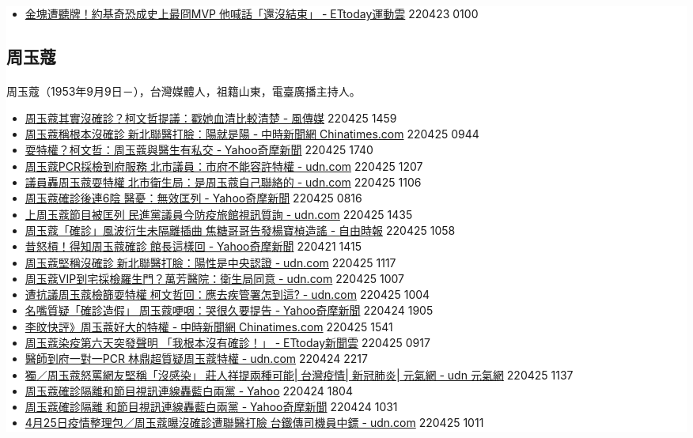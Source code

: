 - [金塊遭聽牌！約基奇恐成史上最冏MVP 他喊話「還沒結束」 - ETtoday運動雲](https://sports.ettoday.net/news/2235851?redirect=1 "金塊遭聽牌！約基奇恐成史上最冏MVP 他喊話「還沒結束」 - ETtoday運動雲") 220423 0100

## 周玉蔻

周玉蔻（1953年9月9日－），台灣媒體人，祖籍山東，電臺廣播主持人。
- [周玉蔻其實沒確診？柯文哲提議：戳她血清比較清楚 - 風傳媒](https://www.storm.mg/article/4304162 "周玉蔻其實沒確診？柯文哲提議：戳她血清比較清楚 - 風傳媒") 220425 1459
- [周玉蔻稱根本沒確診 新北聯醫打臉：陽就是陽 - 中時新聞網 Chinatimes.com](https://www.chinatimes.com/realtimenews/20220425001245-260405 "周玉蔻稱根本沒確診 新北聯醫打臉：陽就是陽 - 中時新聞網 Chinatimes.com") 220425 0944
- [耍特權？柯文哲：周玉蔻與醫生有私交 - Yahoo奇摩新聞](https://tw.news.yahoo.com/%E8%80%8D%E7%89%B9%E6%AC%8A-%E6%9F%AF%E6%96%87%E5%93%B2-%E5%91%A8%E7%8E%89%E8%94%BB%E8%88%87%E9%86%AB%E7%94%9F%E6%9C%89%E7%A7%81%E4%BA%A4-094011833.html "耍特權？柯文哲：周玉蔻與醫生有私交 - Yahoo奇摩新聞") 220425 1740
- [周玉蔻PCR採檢到府服務 北巿議員：市府不能容許特權 - udn.com](https://udn.com/news/story/6656/6264843?from=udn-catelistnews_ch2 "周玉蔻PCR採檢到府服務 北巿議員：市府不能容許特權 - udn.com") 220425 1207
- [議員轟周玉蔻耍特權 北市衛生局：是周玉蔻自己聯絡的 - udn.com](https://udn.com/news/story/120940/6264590?from=udn-catelistnews_ch2 "議員轟周玉蔻耍特權 北市衛生局：是周玉蔻自己聯絡的 - udn.com") 220425 1106
- [周玉蔻確診後連6陰 醫憂：無效匡列 - Yahoo奇摩新聞](https://tw.news.yahoo.com/%E5%91%A8%E7%8E%89%E8%94%BB%E7%A2%BA%E8%A8%BA%E5%BE%8C%E9%80%A36%E9%99%B0-%E9%86%AB%E6%86%82-%E7%84%A1%E6%95%88%E5%8C%A1%E5%88%97-000021820.html "周玉蔻確診後連6陰 醫憂：無效匡列 - Yahoo奇摩新聞") 220425 0816
- [上周玉蔻節目被匡列 民進黨議員今防疫旅館視訊質詢 - udn.com](https://udn.com/news/story/6656/6265321 "上周玉蔻節目被匡列 民進黨議員今防疫旅館視訊質詢 - udn.com") 220425 1435
- [周玉蔻「確診」風波衍生未隔離插曲 焦糖哥哥告發楊寶楨造謠 - 自由時報](https://news.ltn.com.tw/news/society/breakingnews/3904582 "周玉蔻「確診」風波衍生未隔離插曲 焦糖哥哥告發楊寶楨造謠 - 自由時報") 220425 1058
- [昔怒槓！得知周玉蔻確診 館長這樣回 - Yahoo奇摩新聞](https://tw.news.yahoo.com/%E6%98%94%E6%80%92%E6%A7%93-%E5%BE%97%E7%9F%A5%E5%91%A8%E7%8E%89%E8%94%BB%E7%A2%BA%E8%A8%BA-%E9%A4%A8%E9%95%B7%E9%80%99%E6%A8%A3%E5%9B%9E-061509205.html "昔怒槓！得知周玉蔻確診 館長這樣回 - Yahoo奇摩新聞") 220421 1415
- [周玉蔻堅稱沒確診 新北聯醫打臉：陽性是中央認證 - udn.com](https://udn.com/news/story/120940/6264639?from=udn-ch1_breaknews-1-0-news "周玉蔻堅稱沒確診 新北聯醫打臉：陽性是中央認證 - udn.com") 220425 1117
- [周玉蔻VIP到宅採檢羅生門？萬芳醫院：衛生局同意 - udn.com](https://udn.com/news/story/6656/6264418?from=udn-relatednews_ch2 "周玉蔻VIP到宅採檢羅生門？萬芳醫院：衛生局同意 - udn.com") 220425 1007
- [遭抗議周玉蔻檢篩耍特權 柯文哲回：應去疾管署怎到這? - udn.com](https://udn.com/news/story/6656/6264415?from=udn-ch1_breaknews-1-cate1-news "遭抗議周玉蔻檢篩耍特權 柯文哲回：應去疾管署怎到這? - udn.com") 220425 1004
- [名嘴質疑「確診造假」 周玉蔻哽咽：哭很久要提告 - Yahoo奇摩新聞](https://tw.news.yahoo.com/%E5%90%8D%E5%98%B4%E8%B3%AA%E7%96%91-%E7%A2%BA%E8%A8%BA%E9%80%A0%E5%81%87-%E5%91%A8%E7%8E%89%E8%94%BB%E5%93%BD%E5%92%BD-%E5%93%AD%E5%BE%88%E4%B9%85%E8%A6%81%E6%8F%90%E5%91%8A-110518522.html "名嘴質疑「確診造假」 周玉蔻哽咽：哭很久要提告 - Yahoo奇摩新聞") 220424 1905
- [李旼快評》周玉蔻好大的特權 - 中時新聞網 Chinatimes.com](https://www.chinatimes.com/opinion/20220425003248-262103 "李旼快評》周玉蔻好大的特權 - 中時新聞網 Chinatimes.com") 220425 1541
- [周玉蔻染疫第六天突發聲明 「我根本沒有確診！」 - ETtoday新聞雲](https://www.ettoday.net/news/20220425/2237096.htm?from=rss "周玉蔻染疫第六天突發聲明 「我根本沒有確診！」 - ETtoday新聞雲") 220425 0917
- [醫師到府一對一PCR 林鼎超質疑周玉蔻特權 - udn.com](https://udn.com/news/story/6656/6263857?from=udn-catelistnews_ch2 "醫師到府一對一PCR 林鼎超質疑周玉蔻特權 - udn.com") 220424 2217
- [獨／周玉蔻怒罵網友堅稱「沒感染」 莊人祥提兩種可能| 台灣疫情| 新冠肺炎| 元氣網 - udn 元氣網](https://health.udn.com/health/story/120950/6264722?from=udn_indexrecommend_ch1005 "獨／周玉蔻怒罵網友堅稱「沒感染」 莊人祥提兩種可能| 台灣疫情| 新冠肺炎| 元氣網 - udn 元氣網") 220425 1137
- [周玉蔻確診隔離和節目視訊連線轟藍白兩黨 - Yahoo](https://tw.tv.yahoo.com/%E5%91%A8%E7%8E%89%E8%94%BB%E7%A2%BA%E8%A8%BA%E9%9A%94%E9%9B%A2-%E5%92%8C%E7%AF%80%E7%9B%AE%E8%A6%96%E8%A8%8A%E9%80%A3%E7%B7%9A%E8%BD%9F%E8%97%8D%E7%99%BD%E5%85%A9%E9%BB%A8-103004504.html "周玉蔻確診隔離和節目視訊連線轟藍白兩黨 - Yahoo") 220424 1804
- [周玉蔻確診隔離 和節目視訊連線轟藍白兩黨 - Yahoo奇摩新聞](https://tw.news.yahoo.com/%E5%91%A8%E7%8E%89%E8%94%BB%E7%A2%BA%E8%A8%BA%E9%9A%94%E9%9B%A2-%E5%92%8C%E7%AF%80%E7%9B%AE%E8%A6%96%E8%A8%8A%E9%80%A3%E7%B7%9A%E8%BD%9F%E8%97%8D%E7%99%BD%E5%85%A9%E9%BB%A8-103004504.html "周玉蔻確診隔離 和節目視訊連線轟藍白兩黨 - Yahoo奇摩新聞") 220424 1031
- [4月25日疫情整理包／周玉蔻曝沒確診遭聯醫打臉 台鐵傳司機員中鏢 - udn.com](https://udn.com/news/amp/story/120940/6264333 "4月25日疫情整理包／周玉蔻曝沒確診遭聯醫打臉 台鐵傳司機員中鏢 - udn.com") 220425 1011
